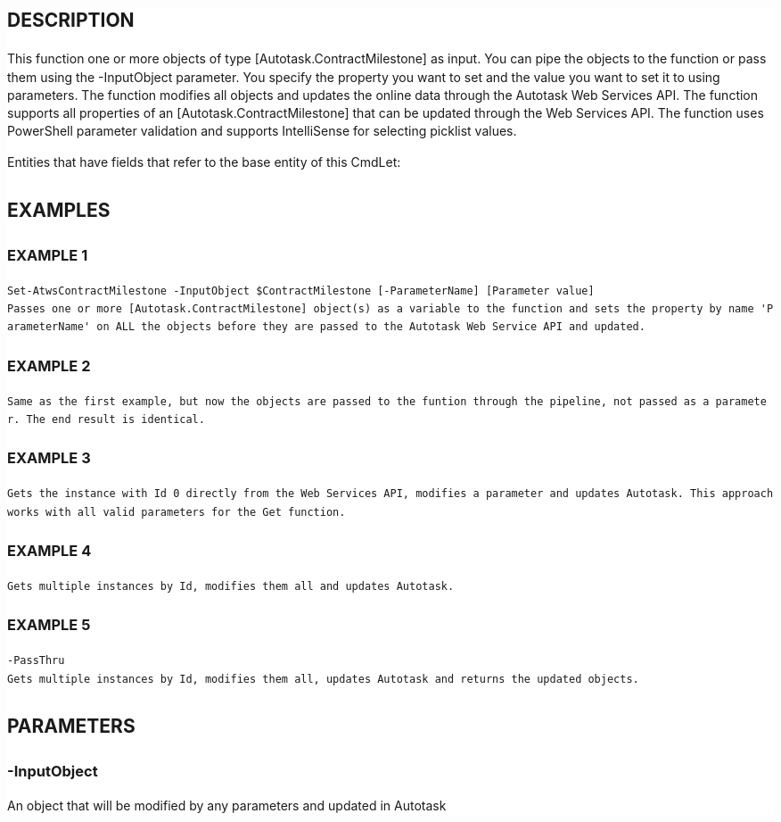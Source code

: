 ## DESCRIPTION
This function one or more objects of type \[Autotask.ContractMilestone\] as input.
You can pipe the objects to the function or pass them using the -InputObject parameter.
You specify the property you want to set and the value you want to set it to using parameters.
The function modifies all objects and updates the online data through the Autotask Web Services API.
The function supports all properties of an \[Autotask.ContractMilestone\] that can be updated through the Web Services API.
The function uses PowerShell parameter validation  and supports IntelliSense for selecting picklist values.

Entities that have fields that refer to the base entity of this CmdLet:

## EXAMPLES

### EXAMPLE 1
```
Set-AtwsContractMilestone -InputObject $ContractMilestone [-ParameterName] [Parameter value]
Passes one or more [Autotask.ContractMilestone] object(s) as a variable to the function and sets the property by name 'ParameterName' on ALL the objects before they are passed to the Autotask Web Service API and updated.
```

### EXAMPLE 2
```
Same as the first example, but now the objects are passed to the funtion through the pipeline, not passed as a parameter. The end result is identical.
```

### EXAMPLE 3
```
Gets the instance with Id 0 directly from the Web Services API, modifies a parameter and updates Autotask. This approach works with all valid parameters for the Get function.
```

### EXAMPLE 4
```
Gets multiple instances by Id, modifies them all and updates Autotask.
```

### EXAMPLE 5
```
-PassThru
Gets multiple instances by Id, modifies them all, updates Autotask and returns the updated objects.
```

## PARAMETERS

### -InputObject
An object that will be modified by any parameters and updated in Autotask

